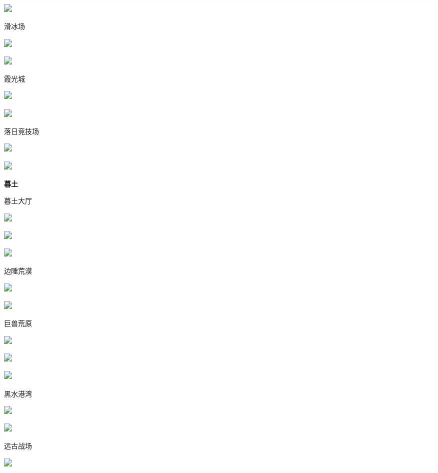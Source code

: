 ![](https://img.166.net/reunionpub/ds/kol/20230107/013425-ew4b5d6uhy.png)

滑冰场

![](https://img.166.net/reunionpub/ds/kol/20230107/013447-ym5opsgazf.png)

![](https://img.166.net/reunionpub/ds/kol/20230107/013503-nwtcuvjy7p.png)

霞光城

![](https://img.166.net/reunionpub/ds/kol/20230107/013530-rtha8sikfm.png)

![](https://img.166.net/reunionpub/ds/kol/20230107/013549-wv4ghtpyfu.png)

落日竞技场

![](https://img.166.net/reunionpub/ds/kol/20230107/013611-fu50rtkibo.png)

![](https://img.166.net/reunionpub/ds/kol/20230107/013626-b0av5rny9d.png)

 **暮土**

暮土大厅

![](https://img.166.net/reunionpub/ds/kol/20230107/164057-fiot2w9yvs.png)

![](https://img.166.net/reunionpub/ds/kol/20230107/164110-pc5e49hol6.png)

![](https://img.166.net/reunionpub/ds/kol/20230107/013744-swznors7ah.png)

边陲荒漠

![](https://img.166.net/reunionpub/ds/kol/20230107/164003-2sta9817nm.png)

![](https://img.166.net/reunionpub/ds/kol/20230107/164020-dkgo4tu15i.png)

巨兽荒原

![](https://img.166.net/reunionpub/ds/kol/20230107/163937-i2qmsh3gp4.png)

![](https://img.166.net/reunionpub/ds/kol/20230107/163920-3dwuish0zr.png)

![](https://img.166.net/reunionpub/ds/kol/20230107/013906-4od0uwc2f8.png)

黑水港湾

![](https://img.166.net/reunionpub/ds/kol/20230107/013941-vn3wazfdjo.png)

![](https://img.166.net/reunionpub/ds/kol/20230107/163831-2getuidks4.png)

远古战场

![](https://img.166.net/reunionpub/ds/kol/20230107/014036-5dfoq6p4he.png)
